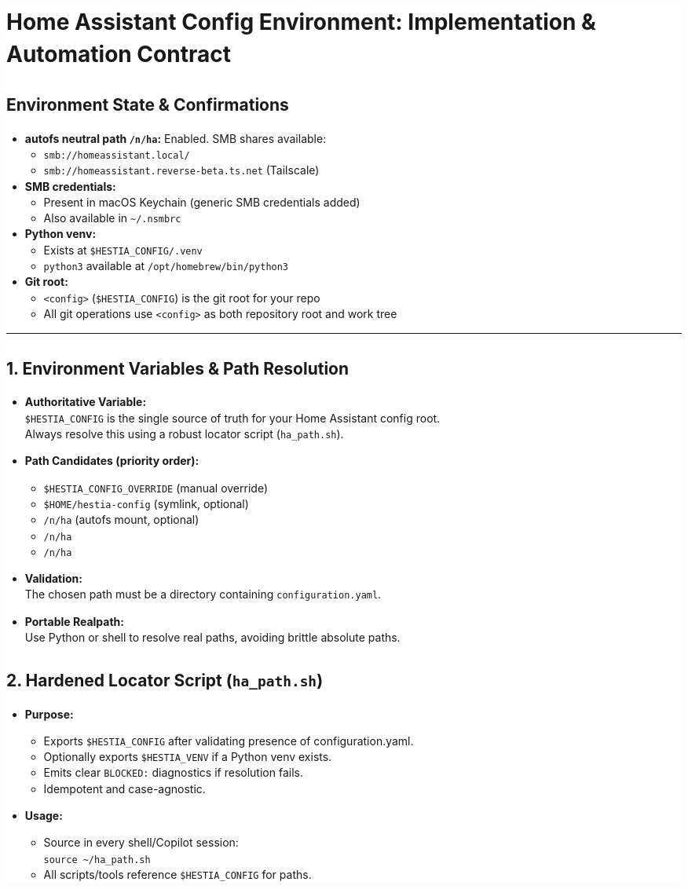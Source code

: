 # Home Assistant Config Environment: Implementation & Automation Contract

## Environment State & Confirmations

- **autofs neutral path `/n/ha`:** Enabled. SMB shares available:
  - `smb://homeassistant.local/`
  - `smb://homeassistant.reverse-beta.ts.net` (Tailscale)
- **SMB credentials:**
  - Present in macOS Keychain (generic SMB credentials added)
  - Also available in `~/.nsmbrc`
- **Python venv:**
  - Exists at `$HESTIA_CONFIG/.venv`
  - `python3` available at `/opt/homebrew/bin/python3`
- **Git root:**
  - `<config>` (`$HESTIA_CONFIG`) is the git root for your repo
  - All git operations use `<config>` as both repository root and work tree

---

## 1. Environment Variables & Path Resolution

- **Authoritative Variable:**  
  `$HESTIA_CONFIG` is the single source of truth for your Home Assistant config root.  
  Always resolve this using a robust locator script (`ha_path.sh`).

- **Path Candidates (priority order):**  
  - `$HESTIA_CONFIG_OVERRIDE` (manual override)
  - `$HOME/hestia-config` (symlink, optional)
  - `/n/ha` (autofs mount, optional)
  - `/n/ha`
  - `/n/ha`

- **Validation:**  
  The chosen path must be a directory containing `configuration.yaml`.

- **Portable Realpath:**  
  Use Python or shell to resolve real paths, avoiding brittle absolute paths.

## 2. Hardened Locator Script (`ha_path.sh`)

- **Purpose:**  
  - Exports `$HESTIA_CONFIG` after validating presence of configuration.yaml.
  - Optionally exports `$HESTIA_VENV` if a Python venv exists.
  - Emits clear `BLOCKED:` diagnostics if resolution fails.
  - Idempotent and case-agnostic.

- **Usage:**  
  - Source in every shell/Copilot session:  
    `source ~/ha_path.sh`  
  - All scripts/tools reference `$HESTIA_CONFIG` for paths.
